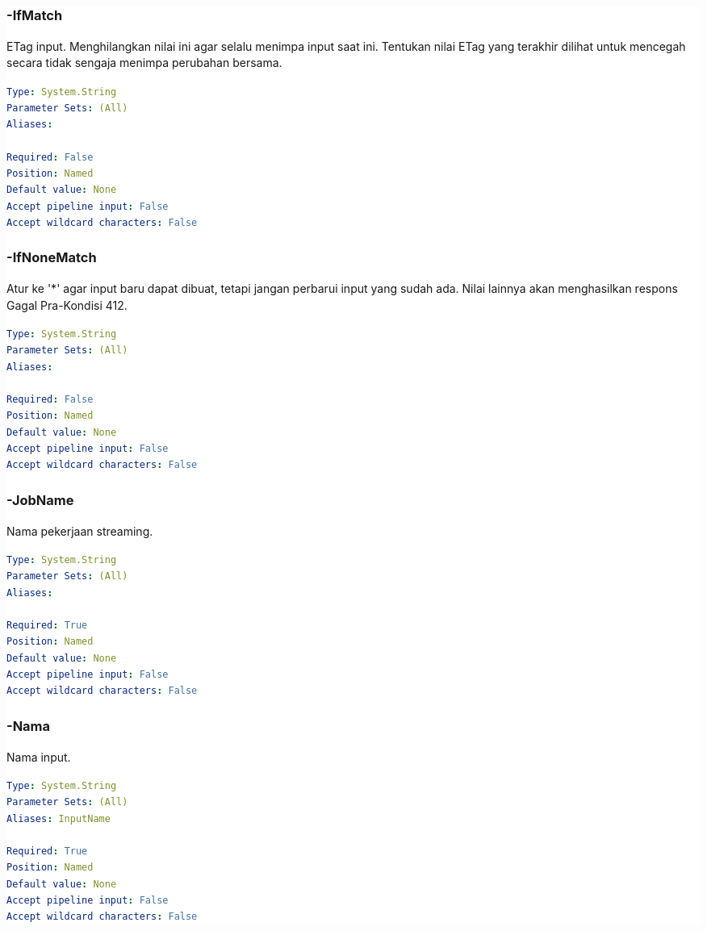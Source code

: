 ### -IfMatch
ETag input.
Menghilangkan nilai ini agar selalu menimpa input saat ini.
Tentukan nilai ETag yang terakhir dilihat untuk mencegah secara tidak sengaja menimpa perubahan bersama.

```yaml
Type: System.String
Parameter Sets: (All)
Aliases:

Required: False
Position: Named
Default value: None
Accept pipeline input: False
Accept wildcard characters: False
```

### -IfNoneMatch
Atur ke '*' agar input baru dapat dibuat, tetapi jangan perbarui input yang sudah ada.
Nilai lainnya akan menghasilkan respons Gagal Pra-Kondisi 412.

```yaml
Type: System.String
Parameter Sets: (All)
Aliases:

Required: False
Position: Named
Default value: None
Accept pipeline input: False
Accept wildcard characters: False
```

### -JobName
Nama pekerjaan streaming.

```yaml
Type: System.String
Parameter Sets: (All)
Aliases:

Required: True
Position: Named
Default value: None
Accept pipeline input: False
Accept wildcard characters: False
```

### -Nama
Nama input.

```yaml
Type: System.String
Parameter Sets: (All)
Aliases: InputName

Required: True
Position: Named
Default value: None
Accept pipeline input: False
Accept wildcard characters: False
```

